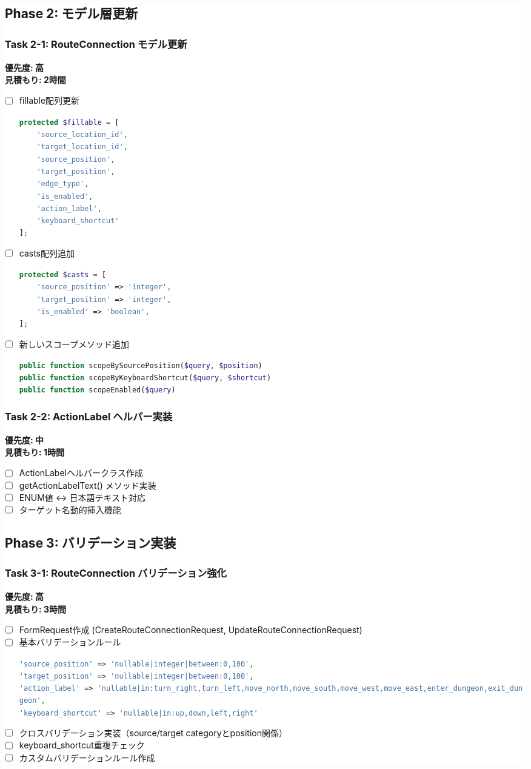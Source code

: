 ## Phase 2: モデル層更新

### Task 2-1: RouteConnection モデル更新
**優先度: 高**  
**見積もり: 2時間**

- [ ] fillable配列更新
  ```php
  protected $fillable = [
      'source_location_id',
      'target_location_id', 
      'source_position',
      'target_position',
      'edge_type',
      'is_enabled',
      'action_label',
      'keyboard_shortcut'
  ];
  ```
- [ ] casts配列追加
  ```php
  protected $casts = [
      'source_position' => 'integer',
      'target_position' => 'integer',
      'is_enabled' => 'boolean',
  ];
  ```
- [ ] 新しいスコープメソッド追加
  ```php
  public function scopeBySourcePosition($query, $position)
  public function scopeByKeyboardShortcut($query, $shortcut)
  public function scopeEnabled($query)
  ```

### Task 2-2: ActionLabel ヘルパー実装
**優先度: 中**  
**見積もり: 1時間**

- [ ] ActionLabelヘルパークラス作成
- [ ] getActionLabelText() メソッド実装
- [ ] ENUM値 ↔ 日本語テキスト対応
- [ ] ターゲット名動的挿入機能

## Phase 3: バリデーション実装

### Task 3-1: RouteConnection バリデーション強化
**優先度: 高**  
**見積もり: 3時間**

- [ ] FormRequest作成 (CreateRouteConnectionRequest, UpdateRouteConnectionRequest)
- [ ] 基本バリデーションルール
  ```php
  'source_position' => 'nullable|integer|between:0,100',
  'target_position' => 'nullable|integer|between:0,100',
  'action_label' => 'nullable|in:turn_right,turn_left,move_north,move_south,move_west,move_east,enter_dungeon,exit_dungeon',
  'keyboard_shortcut' => 'nullable|in:up,down,left,right'
  ```
- [ ] クロスバリデーション実装（source/target categoryとposition関係）
- [ ] keyboard_shortcut重複チェック
- [ ] カスタムバリデーションルール作成
